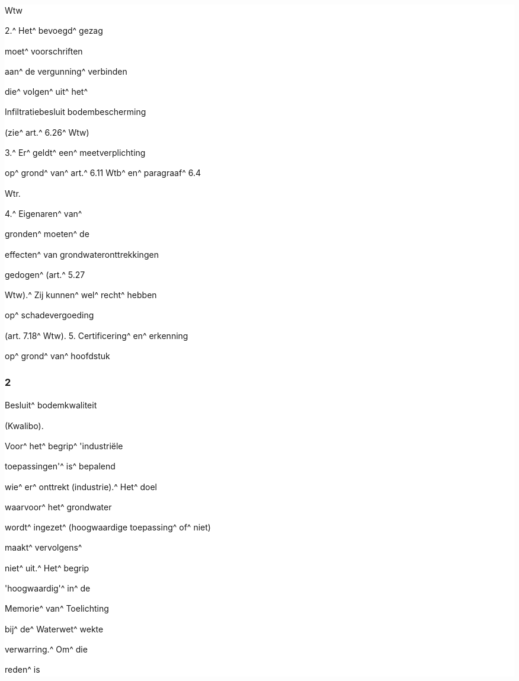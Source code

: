  Wtw 

2.^ Het^ bevoegd^ gezag 

 moet^ voorschriften 

 aan^ de vergunning^ verbinden 

 die^ volgen^ uit^ het^ 

 Infiltratiebesluit bodembescherming 

 (zie^ art.^ 6.26^ Wtw) 

3.^ Er^ geldt^ een^ meetverplichting 

 op^ grond^ van^ art.^ 6.11 Wtb^ en^ paragraaf^ 6.4 

 Wtr. 

4.^ Eigenaren^ van^ 

 gronden^ moeten^ de 

 effecten^ van grondwateronttrekkingen 

 gedogen^ (art.^ 5.27 

 Wtw).^ Zij kunnen^ wel^ recht^ hebben 

 op^ schadevergoeding 

 (art. 7.18^ Wtw). 5. Certificering^ en^ erkenning 

 op^ grond^ van^ hoofdstuk 

### 2 

 Besluit^ bodemkwaliteit 

 (Kwalibo). 

 Voor^ het^ begrip^ 'industriële 

 toepassingen'^ is^ bepalend 

 wie^ er^ onttrekt (industrie).^ Het^ doel 

 waarvoor^ het^ grondwater 

 wordt^ ingezet^ (hoogwaardige toepassing^ of^ niet) 

 maakt^ vervolgens^ 

 niet^ uit.^ Het^ begrip 

 'hoogwaardig'^ in^ de 

 Memorie^ van^ Toelichting 

 bij^ de^ Waterwet^ wekte 

 verwarring.^ Om^ die 

 reden^ is 
